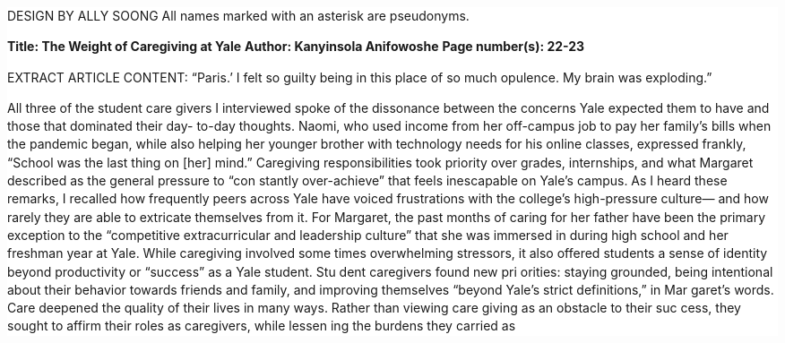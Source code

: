 
DESIGN BY ALLY SOONG
All names marked with an asterisk are 
pseudonyms.



**Title: The Weight of Caregiving at Yale**
**Author: Kanyinsola Anifowoshe**
**Page number(s): 22-23**

EXTRACT ARTICLE CONTENT:
“Paris.’ I felt so guilty being in this 
place of so much opulence. My 
brain was exploding.” 

All three of the student care­
givers I interviewed spoke of the 
dissonance between the concerns 
Yale expected them to have and 
those that dominated their day-
to-day thoughts. Naomi, who 
used income from her off-campus 
job to pay her family’s bills when 
the pandemic began, while also 
helping her younger brother with 
technology needs for his online 
classes, expressed frankly, “School 
was the last thing on [her] mind.” 
Caregiving responsibilities took 
priority over grades, internships, 
and what Margaret described 
as the general pressure to “con­
stantly over-achieve” that feels 
inescapable on Yale’s campus. As 
I heard these remarks, I recalled 
how frequently peers across Yale 
have voiced frustrations with the 
college’s high-pressure culture— 
and how rarely they are able to 
extricate themselves from it. For 
Margaret, the past months of 
caring for her father have been 
the primary exception to the 
“competitive extracurricular and 
leadership culture” that she was 
immersed in during high school 
and her freshman year at Yale. 
While caregiving involved some­
times overwhelming stressors, it 
also offered students a sense of 
identity beyond productivity or 
“success” as a Yale student. Stu­
dent caregivers found new pri­
orities: staying grounded, being 
intentional about their behavior 
towards friends and family, and 
improving themselves “beyond 
Yale’s strict definitions,” in Mar­
garet’s words. Care deepened 
the quality of their lives in many 
ways. Rather than viewing care­
giving as an obstacle to their suc­
cess, they sought to affirm their 
roles as caregivers, while lessen­
ing the burdens they carried as 